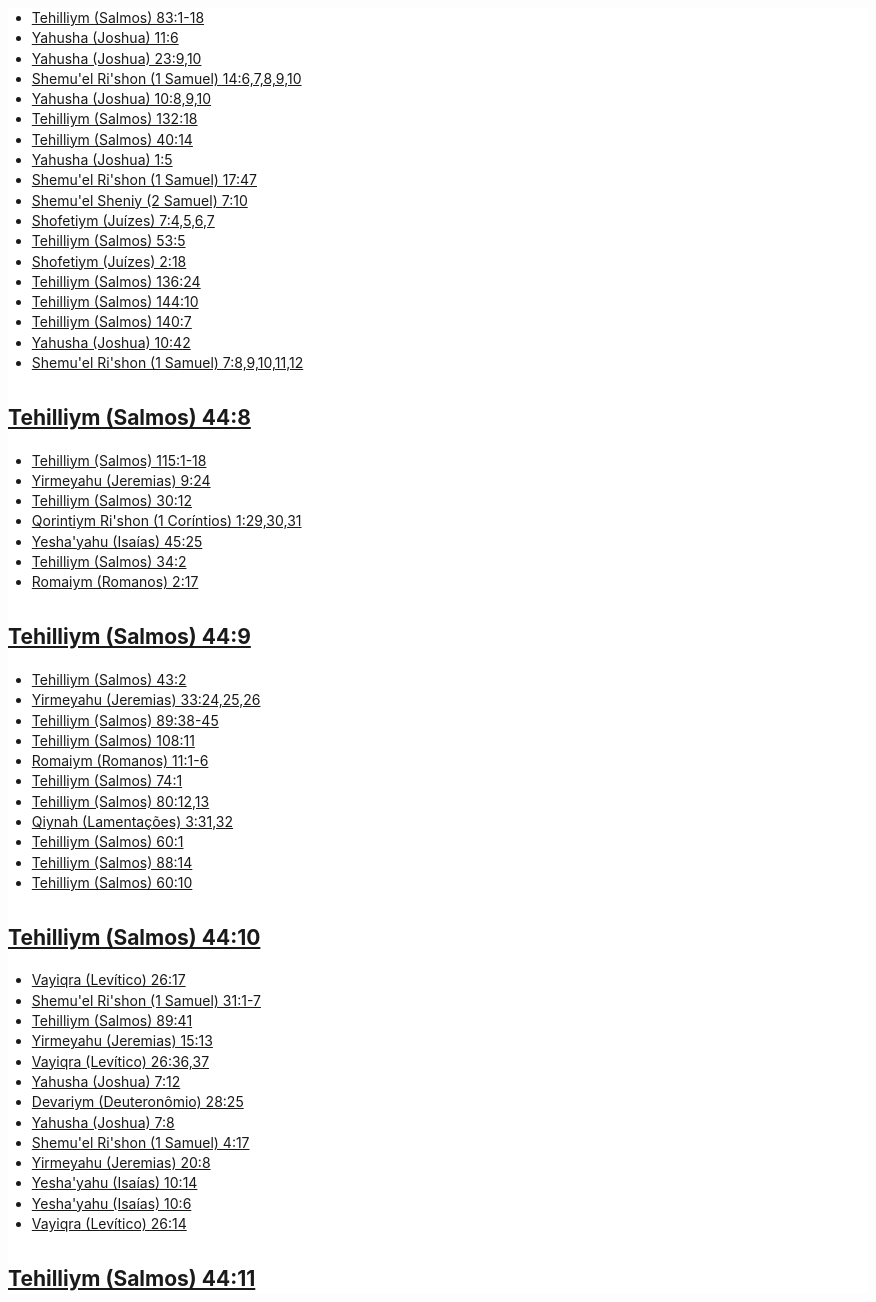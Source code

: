 - [Tehilliym (Salmos) 83:1-18](https://bible.ozzuu.com/pt_yah/Psa/83#1)
- [Yahusha (Joshua) 11:6](https://bible.ozzuu.com/pt_yah/Jos/11#6)
- [Yahusha (Joshua) 23:9,10](https://bible.ozzuu.com/pt_yah/Jos/23#9)
- [Shemu'el Ri'shon (1 Samuel) 14:6,7,8,9,10](https://bible.ozzuu.com/pt_yah/1Sm/14#6)
- [Yahusha (Joshua) 10:8,9,10](https://bible.ozzuu.com/pt_yah/Jos/10#8)
- [Tehilliym (Salmos) 132:18](https://bible.ozzuu.com/pt_yah/Psa/132#18)
- [Tehilliym (Salmos) 40:14](https://bible.ozzuu.com/pt_yah/Psa/40#14)
- [Yahusha (Joshua) 1:5](https://bible.ozzuu.com/pt_yah/Jos/1#5)
- [Shemu'el Ri'shon (1 Samuel) 17:47](https://bible.ozzuu.com/pt_yah/1Sm/17#47)
- [Shemu'el Sheniy (2 Samuel) 7:10](https://bible.ozzuu.com/pt_yah/2Sm/7#10)
- [Shofetiym (Juízes) 7:4,5,6,7](https://bible.ozzuu.com/pt_yah/Jdg/7#4)
- [Tehilliym (Salmos) 53:5](https://bible.ozzuu.com/pt_yah/Psa/53#5)
- [Shofetiym (Juízes) 2:18](https://bible.ozzuu.com/pt_yah/Jdg/2#18)
- [Tehilliym (Salmos) 136:24](https://bible.ozzuu.com/pt_yah/Psa/136#24)
- [Tehilliym (Salmos) 144:10](https://bible.ozzuu.com/pt_yah/Psa/144#10)
- [Tehilliym (Salmos) 140:7](https://bible.ozzuu.com/pt_yah/Psa/140#7)
- [Yahusha (Joshua) 10:42](https://bible.ozzuu.com/pt_yah/Jos/10#42)
- [Shemu'el Ri'shon (1 Samuel) 7:8,9,10,11,12](https://bible.ozzuu.com/pt_yah/1Sm/7#8)
<h2 id="8"><a href="https://bible.ozzuu.com/pt_yah/Psa/44#8" target="_blank">Tehilliym (Salmos) 44:8</a></h2>

- [Tehilliym (Salmos) 115:1-18](https://bible.ozzuu.com/pt_yah/Psa/115#1)
- [Yirmeyahu (Jeremias) 9:24](https://bible.ozzuu.com/pt_yah/Jer/9#24)
- [Tehilliym (Salmos) 30:12](https://bible.ozzuu.com/pt_yah/Psa/30#12)
- [Qorintiym Ri'shon (1 Coríntios) 1:29,30,31](https://bible.ozzuu.com/pt_yah/1Co/1#29)
- [Yesha'yahu (Isaías) 45:25](https://bible.ozzuu.com/pt_yah/Isa/45#25)
- [Tehilliym (Salmos) 34:2](https://bible.ozzuu.com/pt_yah/Psa/34#2)
- [Romaiym (Romanos) 2:17](https://bible.ozzuu.com/pt_yah/Rom/2#17)
<h2 id="9"><a href="https://bible.ozzuu.com/pt_yah/Psa/44#9" target="_blank">Tehilliym (Salmos) 44:9</a></h2>

- [Tehilliym (Salmos) 43:2](https://bible.ozzuu.com/pt_yah/Psa/43#2)
- [Yirmeyahu (Jeremias) 33:24,25,26](https://bible.ozzuu.com/pt_yah/Jer/33#24)
- [Tehilliym (Salmos) 89:38-45](https://bible.ozzuu.com/pt_yah/Psa/89#38)
- [Tehilliym (Salmos) 108:11](https://bible.ozzuu.com/pt_yah/Psa/108#11)
- [Romaiym (Romanos) 11:1-6](https://bible.ozzuu.com/pt_yah/Rom/11#1)
- [Tehilliym (Salmos) 74:1](https://bible.ozzuu.com/pt_yah/Psa/74#1)
- [Tehilliym (Salmos) 80:12,13](https://bible.ozzuu.com/pt_yah/Psa/80#12)
- [Qiynah (Lamentações) 3:31,32](https://bible.ozzuu.com/pt_yah/Lam/3#31)
- [Tehilliym (Salmos) 60:1](https://bible.ozzuu.com/pt_yah/Psa/60#1)
- [Tehilliym (Salmos) 88:14](https://bible.ozzuu.com/pt_yah/Psa/88#14)
- [Tehilliym (Salmos) 60:10](https://bible.ozzuu.com/pt_yah/Psa/60#10)
<h2 id="10"><a href="https://bible.ozzuu.com/pt_yah/Psa/44#10" target="_blank">Tehilliym (Salmos) 44:10</a></h2>

- [Vayiqra (Levítico) 26:17](https://bible.ozzuu.com/pt_yah/Lev/26#17)
- [Shemu'el Ri'shon (1 Samuel) 31:1-7](https://bible.ozzuu.com/pt_yah/1Sm/31#1)
- [Tehilliym (Salmos) 89:41](https://bible.ozzuu.com/pt_yah/Psa/89#41)
- [Yirmeyahu (Jeremias) 15:13](https://bible.ozzuu.com/pt_yah/Jer/15#13)
- [Vayiqra (Levítico) 26:36,37](https://bible.ozzuu.com/pt_yah/Lev/26#36)
- [Yahusha (Joshua) 7:12](https://bible.ozzuu.com/pt_yah/Jos/7#12)
- [Devariym (Deuteronômio) 28:25](https://bible.ozzuu.com/pt_yah/Deu/28#25)
- [Yahusha (Joshua) 7:8](https://bible.ozzuu.com/pt_yah/Jos/7#8)
- [Shemu'el Ri'shon (1 Samuel) 4:17](https://bible.ozzuu.com/pt_yah/1Sm/4#17)
- [Yirmeyahu (Jeremias) 20:8](https://bible.ozzuu.com/pt_yah/Jer/20#8)
- [Yesha'yahu (Isaías) 10:14](https://bible.ozzuu.com/pt_yah/Isa/10#14)
- [Yesha'yahu (Isaías) 10:6](https://bible.ozzuu.com/pt_yah/Isa/10#6)
- [Vayiqra (Levítico) 26:14](https://bible.ozzuu.com/pt_yah/Lev/26#14)
<h2 id="11"><a href="https://bible.ozzuu.com/pt_yah/Psa/44#11" target="_blank">Tehilliym (Salmos) 44:11</a></h2>
